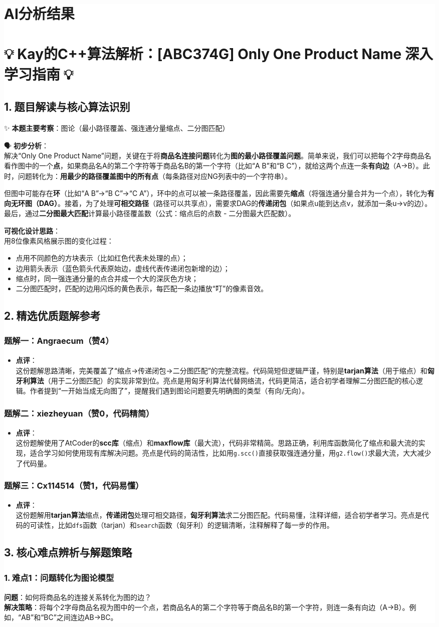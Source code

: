 # AI分析结果

# 💡 Kay的C++算法解析：[ABC374G] Only One Product Name 深入学习指南 💡


## 1. 题目解读与核心算法识别

✨ **本题主要考察**：图论（最小路径覆盖、强连通分量缩点、二分图匹配）

🗣️ **初步分析**：  
解决“Only One Product Name”问题，关键在于将**商品名连接问题**转化为**图的最小路径覆盖问题**。简单来说，我们可以把每个2字母商品名看作图中的一个**点**，如果商品名A的第二个字符等于商品名B的第一个字符（比如“A B”和“B C”），就给这两个点连一条**有向边**（A→B）。此时，问题转化为：**用最少的路径覆盖图中的所有点**（每条路径对应NG列表中的一个字符串）。  

但图中可能存在**环**（比如“A B”→“B C”→“C A”），环中的点可以被一条路径覆盖，因此需要先**缩点**（将强连通分量合并为一个点），转化为**有向无环图（DAG）**。接着，为了处理**可相交路径**（路径可以共享点），需要求DAG的**传递闭包**（如果点u能到达点v，就添加一条u→v的边）。最后，通过**二分图最大匹配**计算最小路径覆盖数（公式：缩点后的点数 - 二分图最大匹配数）。  

**可视化设计思路**：  
用8位像素风格展示图的变化过程：  
- 点用不同颜色的方块表示（比如红色代表未处理的点）；  
- 边用箭头表示（蓝色箭头代表原始边，虚线代表传递闭包新增的边）；  
- 缩点时，同一强连通分量的点合并成一个大的深灰色方块；  
- 二分图匹配时，匹配的边用闪烁的黄色表示，每匹配一条边播放“叮”的像素音效。  


## 2. 精选优质题解参考

### 题解一：Angraecum（赞4）  
* **点评**：  
  这份题解思路清晰，完美覆盖了“缩点→传递闭包→二分图匹配”的完整流程。代码简短但逻辑严谨，特别是**tarjan算法**（用于缩点）和**匈牙利算法**（用于二分图匹配）的实现非常到位。亮点是用匈牙利算法代替网络流，代码更简洁，适合初学者理解二分图匹配的核心逻辑。作者提到“一开始当成无向图了”，提醒我们遇到图论问题要先明确图的类型（有向/无向）。

### 题解二：xiezheyuan（赞0，代码精简）  
* **点评**：  
  这份题解使用了AtCoder的**scc库**（缩点）和**maxflow库**（最大流），代码非常精简。思路正确，利用库函数简化了缩点和最大流的实现，适合学习如何使用现有库解决问题。亮点是代码的简洁性，比如用`g.scc()`直接获取强连通分量，用`g2.flow()`求最大流，大大减少了代码量。

### 题解三：Cx114514（赞1，代码易懂）  
* **点评**：  
  这份题解用**tarjan算法**缩点，**传递闭包**处理可相交路径，**匈牙利算法**求二分图匹配。代码易懂，注释详细，适合初学者学习。亮点是代码的可读性，比如`dfs`函数（tarjan）和`search`函数（匈牙利）的逻辑清晰，注释解释了每一步的作用。


## 3. 核心难点辨析与解题策略

### 1. 难点1：问题转化为图论模型  
**问题**：如何将商品名的连接关系转化为图的边？  
**解决策略**：将每个2字母商品名视为图中的一个点，若商品名A的第二个字符等于商品名B的第一个字符，则连一条有向边（A→B）。例如，“AB”和“BC”之间连边AB→BC。  


[problemUrl]: https://atcoder.jp/contests/abc374/tasks/abc374_g
